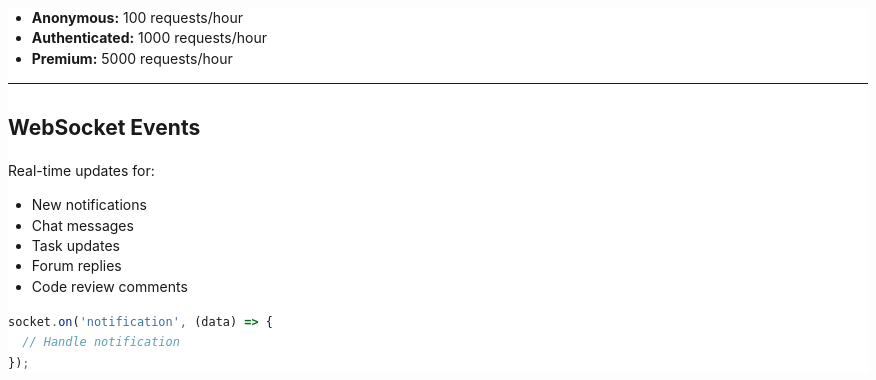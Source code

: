 - **Anonymous:** 100 requests/hour
- **Authenticated:** 1000 requests/hour
- **Premium:** 5000 requests/hour

---

## WebSocket Events

Real-time updates for:

- New notifications
- Chat messages
- Task updates
- Forum replies
- Code review comments

```javascript
socket.on('notification', (data) => {
  // Handle notification
});
```
